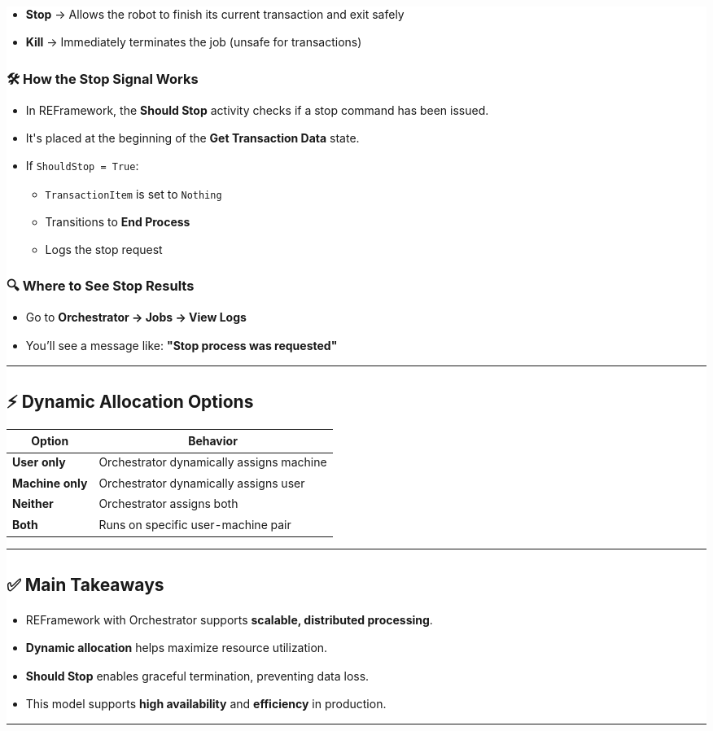 - **Stop** → Allows the robot to finish its current transaction and exit safely
    
- **Kill** → Immediately terminates the job (unsafe for transactions)
    

### 🛠️ **How the Stop Signal Works**

- In REFramework, the **Should Stop** activity checks if a stop command has been issued.
    
- It's placed at the beginning of the **Get Transaction Data** state.
    
- If `ShouldStop = True`:
    
    - `TransactionItem` is set to `Nothing`
        
    - Transitions to **End Process**
        
    - Logs the stop request
        

### 🔍 Where to See Stop Results

- Go to **Orchestrator → Jobs → View Logs**
    
- You’ll see a message like: **"Stop process was requested"**
    

---

## ⚡ **Dynamic Allocation Options**

|Option|Behavior|
|---|---|
|**User only**|Orchestrator dynamically assigns machine|
|**Machine only**|Orchestrator dynamically assigns user|
|**Neither**|Orchestrator assigns both|
|**Both**|Runs on specific user-machine pair|

---

## ✅ **Main Takeaways**

- REFramework with Orchestrator supports **scalable, distributed processing**.
    
- **Dynamic allocation** helps maximize resource utilization.
    
- **Should Stop** enables graceful termination, preventing data loss.
    
- This model supports **high availability** and **efficiency** in production.
    

---